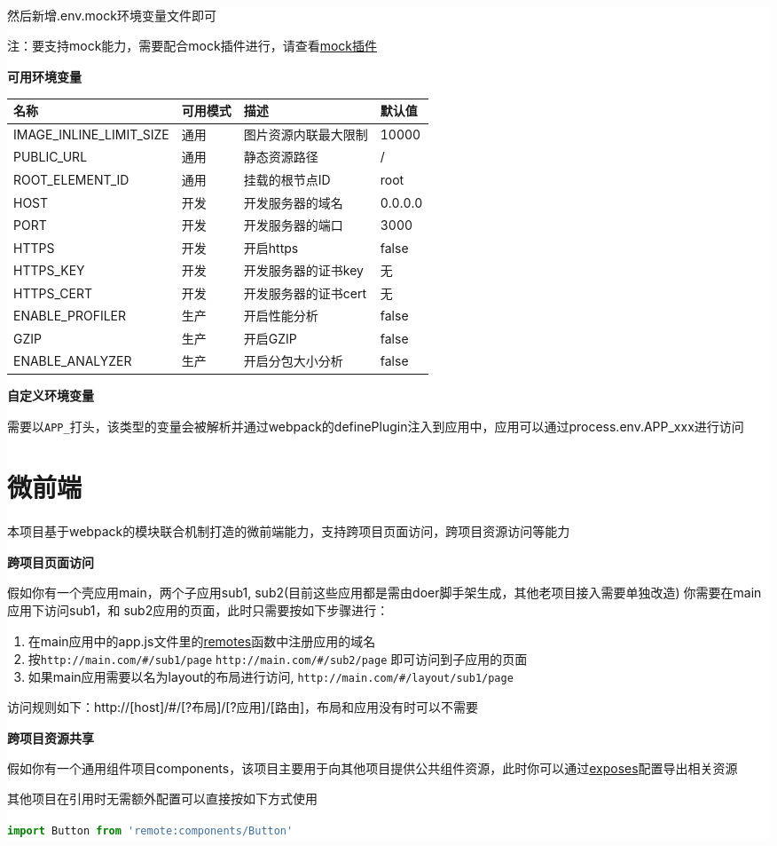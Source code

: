 然后新增.env.mock环境变量文件即可

注：要支持mock能力，需要配合mock插件进行，请查看[mock插件](#插件)

**可用环境变量**

| 名称 | 可用模式 | 描述 | 默认值 |
| :- | :- | :- | :- |
| IMAGE_INLINE_LIMIT_SIZE | 通用 | 图片资源内联最大限制 | 10000 |
| PUBLIC_URL | 通用 | 静态资源路径 | / |
| ROOT_ELEMENT_ID | 通用 | 挂载的根节点ID | root |
| HOST | 开发 | 开发服务器的域名 | 0.0.0.0 |
| PORT | 开发 | 开发服务器的端口 | 3000 |
| HTTPS | 开发 | 开启https | false |
| HTTPS_KEY | 开发 | 开发服务器的证书key | 无 |
| HTTPS_CERT | 开发 | 开发服务器的证书cert | 无 |
| ENABLE_PROFILER | 生产 | 开启性能分析 | false |
| GZIP | 生产 | 开启GZIP | false |
| ENABLE_ANALYZER | 生产 | 开启分包大小分析 | false |

**自定义环境变量**

需要以```APP_```打头，该类型的变量会被解析并通过webpack的definePlugin注入到应用中，应用可以通过process.env.APP_xxx进行访问

# 微前端

本项目基于webpack的模块联合机制打造的微前端能力，支持跨项目页面访问，跨项目资源访问等能力

**跨项目页面访问**

假如你有一个壳应用main，两个子应用sub1, sub2(目前这些应用都是需由doer脚手架生成，其他老项目接入需要单独改造)
你需要在main应用下访问sub1，和 sub2应用的页面，此时只需要按如下步骤进行：

1. 在main应用中的app.js文件里的[remotes](#remotes)函数中注册应用的域名
2. 按```http://main.com/#/sub1/page``` ```http://main.com/#/sub2/page``` 即可访问到子应用的页面
3. 如果main应用需要以名为layout的布局进行访问, ```http://main.com/#/layout/sub1/page```

访问规则如下：http://[host]/#/[?布局]/[?应用]/[路由]，布局和应用没有时可以不需要

**跨项目资源共享**

假如你有一个通用组件项目components，该项目主要用于向其他项目提供公共组件资源，此时你可以通过[exposes](#exposes)配置导出相关资源

其他项目在引用时无需额外配置可以直接按如下方式使用
```js
import Button from 'remote:components/Button'
```
